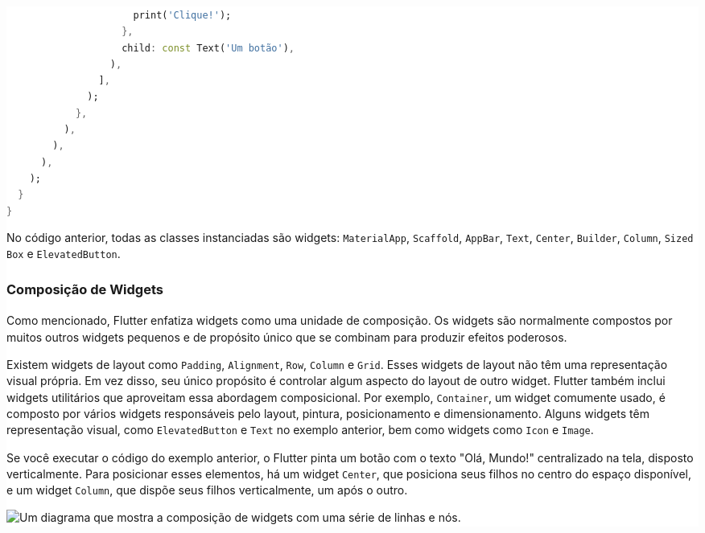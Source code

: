 ```dart
                      print('Clique!');
                    },
                    child: const Text('Um botão'),
                  ),
                ],
              );
            },
          ),
        ),
      ),
    );
  }
}
```

No código anterior, todas as classes instanciadas são widgets:
`MaterialApp`, `Scaffold`, `AppBar`, `Text`,
`Center`, `Builder`, `Column`, `SizedBox` e
`ElevatedButton`.

### Composição de Widgets

Como mencionado, Flutter enfatiza widgets como uma unidade
de composição. Os widgets são normalmente compostos por
muitos outros widgets pequenos e de propósito único que
se combinam para produzir efeitos poderosos.

Existem widgets de layout como
`Padding`, `Alignment`, `Row`, `Column` e `Grid`.
Esses widgets de layout não têm uma representação
visual própria. Em vez disso, seu único propósito é
controlar algum aspecto do layout de outro widget.
Flutter também inclui widgets utilitários que
aproveitam essa abordagem composicional.
Por exemplo, `Container`, um widget comumente usado,
é composto por vários widgets responsáveis pelo layout,
pintura, posicionamento e dimensionamento.
Alguns widgets têm representação visual,
como `ElevatedButton` e
`Text` no exemplo anterior, bem como
widgets como `Icon` e `Image`.

Se você executar o código do exemplo anterior,
o Flutter pinta um botão com o texto
"Olá, Mundo!" centralizado na tela, disposto verticalmente.
Para posicionar esses elementos, há um widget `Center`,
que posiciona seus filhos no centro do espaço disponível,
e um widget `Column`, que dispõe seus filhos verticalmente,
um após o outro.

<img src='/assets/images/docs/fwe/simple_composition_example.png' width="100%" alt="Um diagrama que mostra a composição de widgets com uma série de linhas e nós.">
